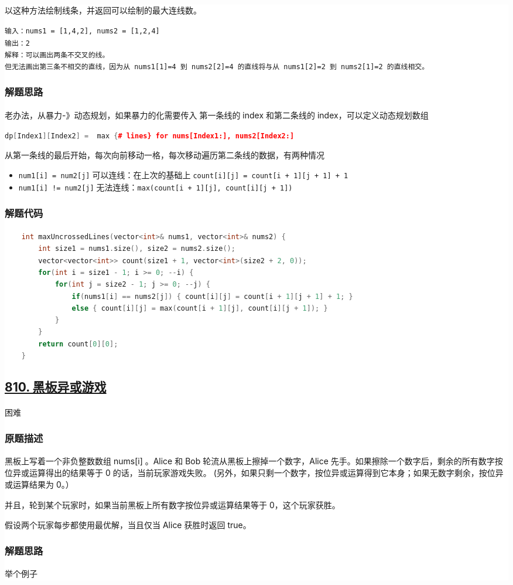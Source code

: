 以这种方法绘制线条，并返回可以绘制的最大连线数。

```
输入：nums1 = [1,4,2], nums2 = [1,2,4]
输出：2
解释：可以画出两条不交叉的线。
但无法画出第三条不相交的直线，因为从 nums1[1]=4 到 nums2[2]=4 的直线将与从 nums1[2]=2 到 nums2[1]=2 的直线相交。
```

### 解题思路

老办法，从暴力-》动态规划，如果暴力的化需要传入 第一条线的 index 和第二条线的 index，可以定义动态规划数组

```cpp
dp[Index1][Index2] =  max {# lines} for nums[Index1:], nums2[Index2:]
```

从第一条线的最后开始，每次向前移动一格，每次移动遍历第二条线的数据，有两种情况

- `num1[i] = num2[j]` 可以连线：在上次的基础上 `count[i][j] = count[i + 1][j + 1] + 1`
- `num1[i] != num2[j]` 无法连线：`max(count[i + 1][j], count[i][j + 1])`

### 解题代码

```cpp
    int maxUncrossedLines(vector<int>& nums1, vector<int>& nums2) {
        int size1 = nums1.size(), size2 = nums2.size();
        vector<vector<int>> count(size1 + 1, vector<int>(size2 + 2, 0));
        for(int i = size1 - 1; i >= 0; --i) {
            for(int j = size2 - 1; j >= 0; --j) {
                if(nums1[i] == nums2[j]) { count[i][j] = count[i + 1][j + 1] + 1; }
                else { count[i][j] = max(count[i + 1][j], count[i][j + 1]); }
            }
        }
        return count[0][0];
    }
```

## [810. 黑板异或游戏](https://leetcode-cn.com/problems/chalkboard-xor-game/)

困难

### 原题描述

黑板上写着一个非负整数数组 nums[i] 。Alice 和 Bob 轮流从黑板上擦掉一个数字，Alice 先手。如果擦除一个数字后，剩余的所有数字按位异或运算得出的结果等于 0 的话，当前玩家游戏失败。 (另外，如果只剩一个数字，按位异或运算得到它本身；如果无数字剩余，按位异或运算结果为 0。）

并且，轮到某个玩家时，如果当前黑板上所有数字按位异或运算结果等于 0，这个玩家获胜。

假设两个玩家每步都使用最优解，当且仅当 Alice 获胜时返回 true。

### 解题思路

举个例子
